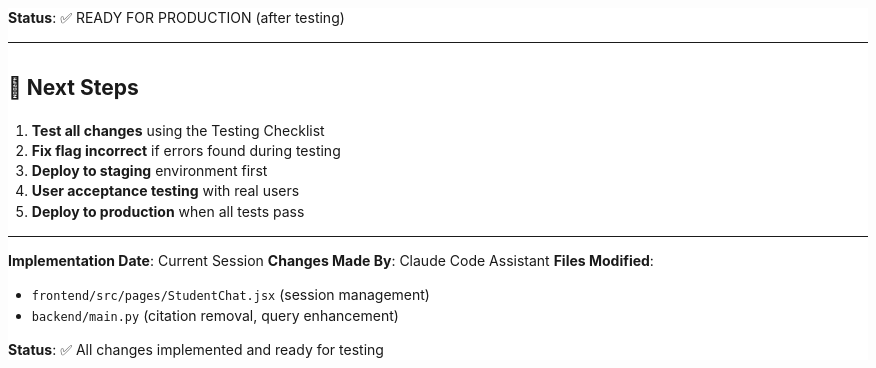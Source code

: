**Status**: ✅ READY FOR PRODUCTION (after testing)

---

## 📝 Next Steps

1. **Test all changes** using the Testing Checklist
2. **Fix flag incorrect** if errors found during testing
3. **Deploy to staging** environment first
4. **User acceptance testing** with real users
5. **Deploy to production** when all tests pass

---

**Implementation Date**: Current Session
**Changes Made By**: Claude Code Assistant
**Files Modified**:
- `frontend/src/pages/StudentChat.jsx` (session management)
- `backend/main.py` (citation removal, query enhancement)

**Status**: ✅ All changes implemented and ready for testing
